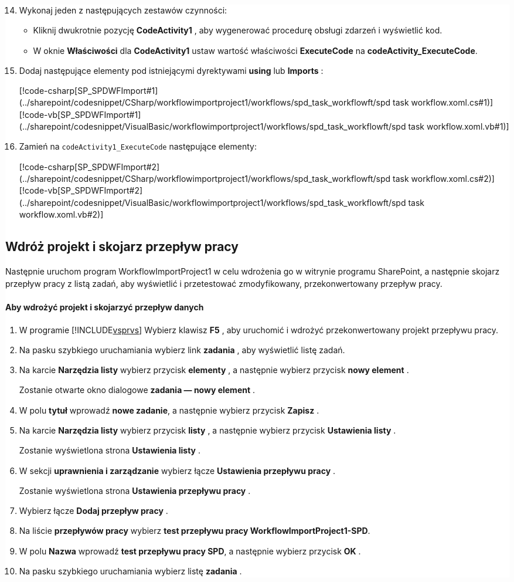 14. Wykonaj jeden z następujących zestawów czynności:

    - Kliknij dwukrotnie pozycję **CodeActivity1** , aby wygenerować procedurę obsługi zdarzeń i wyświetlić kod.

    - W oknie **Właściwości** dla **CodeActivity1** ustaw wartość właściwości **ExecuteCode** na **codeActivity_ExecuteCode**.

15. Dodaj następujące elementy pod istniejącymi dyrektywami **using** lub **Imports** :

     [!code-csharp[SP_SPDWFImport#1](../sharepoint/codesnippet/CSharp/workflowimportproject1/workflows/spd_task_workflowft/spd task workflow.xoml.cs#1)]
     [!code-vb[SP_SPDWFImport#1](../sharepoint/codesnippet/VisualBasic/workflowimportproject1/workflows/spd_task_workflowft/spd task workflow.xoml.vb#1)]

16. Zamień na `codeActivity1_ExecuteCode` następujące elementy:

     [!code-csharp[SP_SPDWFImport#2](../sharepoint/codesnippet/CSharp/workflowimportproject1/workflows/spd_task_workflowft/spd task workflow.xoml.cs#2)]
     [!code-vb[SP_SPDWFImport#2](../sharepoint/codesnippet/VisualBasic/workflowimportproject1/workflows/spd_task_workflowft/spd task workflow.xoml.vb#2)]

## <a name="deploy-the-project-and-associate-the-workflow"></a>Wdróż projekt i skojarz przepływ pracy
 Następnie uruchom program WorkflowImportProject1 w celu wdrożenia go w witrynie programu SharePoint, a następnie skojarz przepływ pracy z listą zadań, aby wyświetlić i przetestować zmodyfikowany, przekonwertowany przepływ pracy.

#### <a name="to-deploy-the-project-and-associate-the-workflow"></a>Aby wdrożyć projekt i skojarzyć przepływ danych

1. W programie [!INCLUDE[vsprvs](../sharepoint/includes/vsprvs-md.md)] Wybierz klawisz **F5** , aby uruchomić i wdrożyć przekonwertowany projekt przepływu pracy.

2. Na pasku szybkiego uruchamiania wybierz link **zadania** , aby wyświetlić listę zadań.

3. Na karcie **Narzędzia listy** wybierz przycisk **elementy** , a następnie wybierz przycisk **nowy element** .

     Zostanie otwarte okno dialogowe **zadania — nowy element** .

4. W polu **tytuł** wprowadź **nowe zadanie**, a następnie wybierz przycisk **Zapisz** .

5. Na karcie **Narzędzia listy** wybierz przycisk **listy** , a następnie wybierz przycisk **Ustawienia listy** .

     Zostanie wyświetlona strona **Ustawienia listy** .

6. W sekcji **uprawnienia i zarządzanie** wybierz łącze **Ustawienia przepływu pracy** .

     Zostanie wyświetlona strona **Ustawienia przepływu pracy** .

7. Wybierz łącze **Dodaj przepływ pracy** .

8. Na liście **przepływów pracy** wybierz **test przepływu pracy WorkflowImportProject1-SPD**.

9. W polu **Nazwa** wprowadź **test przepływu pracy SPD**, a następnie wybierz przycisk **OK** .

10. Na pasku szybkiego uruchamiania wybierz listę **zadania** .
